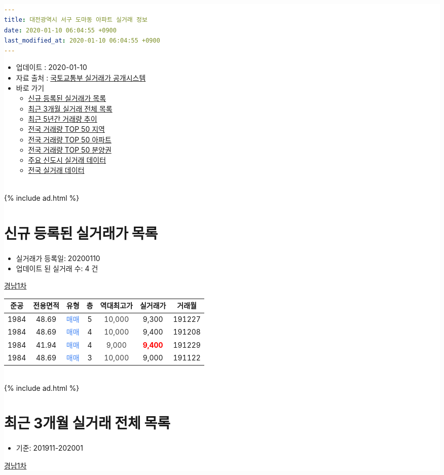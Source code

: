 ```yaml
---
title: 대전광역시 서구 도마동 아파트 실거래 정보
date: 2020-01-10 06:04:55 +0900
last_modified_at: 2020-01-10 06:04:55 +0900
---
```


* 업데이트 : 2020-01-10
* 자료 출처 : [국토교통부 실거래가 공개시스템](http://rt.molit.go.kr)
* 바로 가기
    * [신규 등록된 실거래가 목록](#신규-등록된-실거래가-목록)
    * [최근 3개월 실거래 전체 목록](#최근-3개월-실거래-전체-목록)
    * [최근 5년간 거래량 추이](#최근-5년간-거래량-추이)
    * [전국 거래량 TOP 50 지역](https://inasie.github.io/apt-trade-info/최근-3개월-전국에서-가장-거래가-많이-발생한-지역)
    * [전국 거래량 TOP 50 아파트](https://inasie.github.io/apt-trade-info/최근-3개월-전국에서-가장-거래가-많이-발생한-아파트)
    * [전국 거래량 TOP 50 분양권](https://inasie.github.io/apt-trade-info/최근-3개월-전국에서-가장-거래가-많이-발생한-분양권)
    * [주요 신도시 실거래 데이터](https://inasie.github.io/apt-trade-info/주요-신도시)
    * [전국 실거래 데이터](https://inasie.github.io/apt-trade-info/전국)
<br>
{% include ad.html %}
<br>

# 신규 등록된 실거래가 목록
* 실거래가 등록일: 20200110
* 업데이트 된 실거래 수: 4 건


[경남1차](https://search.naver.com/search.naver?query=%EB%8C%80%EC%A0%84%EA%B4%91%EC%97%AD%EC%8B%9C+%EC%84%9C%EA%B5%AC+%EB%8F%84%EB%A7%88%EB%8F%99+%EA%B2%BD%EB%82%A81%EC%B0%A8)

|준공|전용면적|유형|층|역대최고가|실거래가|거래월|
|:---:|:---:|:---:|:---:|:---:|:---:|:---:|
|1984|48.69|<span style="color:#4285f3">매매</span>|5|<span style="color:#444444">10,000</span>|9,300|191227|
|1984|48.69|<span style="color:#4285f3">매매</span>|4|<span style="color:#444444">10,000</span>|9,400|191208|
|1984|41.94|<span style="color:#4285f3">매매</span>|4|<span style="color:#444444">9,000</span>|<b><span style="color:#ff0000">9,400</span></b>|191229|
|1984|48.69|<span style="color:#4285f3">매매</span>|3|<span style="color:#444444">10,000</span>|9,000|191122|


<br>
{% include ad.html %}
<br>

# 최근 3개월 실거래 전체 목록
* 기준: 201911-202001


[경남1차](https://search.naver.com/search.naver?query=%EB%8C%80%EC%A0%84%EA%B4%91%EC%97%AD%EC%8B%9C+%EC%84%9C%EA%B5%AC+%EB%8F%84%EB%A7%88%EB%8F%99+%EA%B2%BD%EB%82%A81%EC%B0%A8)
